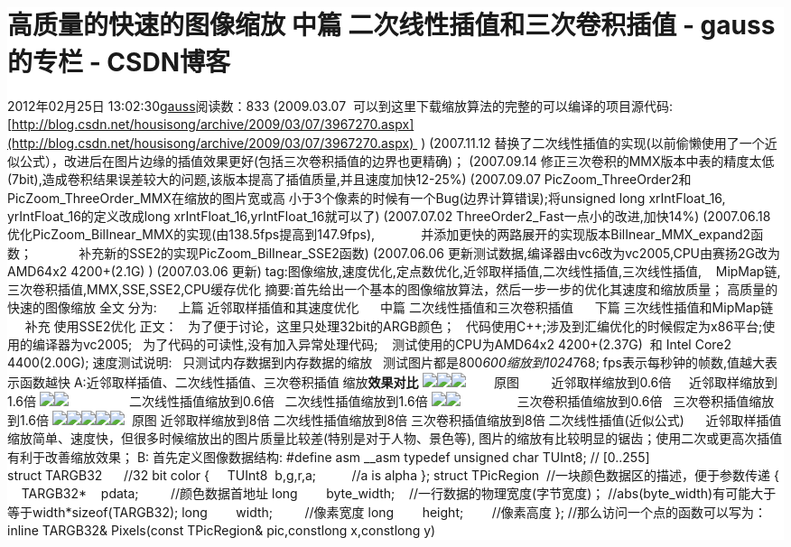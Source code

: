 # 高质量的快速的图像缩放 中篇 二次线性插值和三次卷积插值 - gauss的专栏 - CSDN博客
2012年02月25日 13:02:30[gauss](https://me.csdn.net/mathlmx)阅读数：833
(2009.03.07  可以到这里下载缩放算法的完整的可以编译的项目源代码: 
[http://blog.csdn.net/housisong/archive/2009/03/07/3967270.aspx](http://blog.csdn.net/housisong/archive/2009/03/07/3967270.aspx)  )
(2007.11.12 替换了二次线性插值的实现(以前偷懒使用了一个近似公式），改进后在图片边缘的插值效果更好(包括三次卷积插值的边界也更精确)；
(2007.09.14 修正三次卷积的MMX版本中表的精度太低(7bit),造成卷积结果误差较大的问题,该版本提高了插值质量,并且速度加快12-25%)
(2007.09.07 PicZoom_ThreeOrder2和PicZoom_ThreeOrder_MMX在缩放的图片宽或高
小于3个像素的时候有一个Bug(边界计算错误);将unsigned long xrIntFloat_16, 
yrIntFloat_16的定义改成long xrIntFloat_16,yrIntFloat_16就可以了)
(2007.07.02 ThreeOrder2_Fast一点小的改进,加快14%)
(2007.06.18 优化PicZoom_BilInear_MMX的实现(由138.5fps提高到147.9fps),
            并添加更快的两路展开的实现版本BilInear_MMX_expand2函数；
            补充新的SSE2的实现PicZoom_BilInear_SSE2函数)
(2007.06.06 更新测试数据,编译器由vc6改为vc2005,CPU由赛扬2G改为AMD64x2 4200+(2.1G) )
(2007.03.06 更新)
tag:图像缩放,速度优化,定点数优化,近邻取样插值,二次线性插值,三次线性插值,
   MipMap链,三次卷积插值,MMX,SSE,SSE2,CPU缓存优化
摘要:首先给出一个基本的图像缩放算法，然后一步一步的优化其速度和缩放质量；
高质量的快速的图像缩放 全文 分为:
     上篇 近邻取样插值和其速度优化
     中篇 二次线性插值和三次卷积插值
     下篇 三次线性插值和MipMap链
     补充 使用SSE2优化
正文：
  为了便于讨论，这里只处理32bit的ARGB颜色；
  代码使用C++;涉及到汇编优化的时候假定为x86平台;使用的编译器为vc2005;
  为了代码的可读性,没有加入异常处理代码;
   测试使用的CPU为AMD64x2 4200+(2.37G)  和 Intel Core2 4400(2.00G);
速度测试说明:
  只测试内存数据到内存数据的缩放
  测试图片都是800*600缩放到1024*768; fps表示每秒钟的帧数,值越大表示函数越快
A:近邻取样插值、二次线性插值、三次卷积插值 缩放**效果对比**
![](https://p-blog.csdn.net/images/p_blog_csdn_net/housisong/zaka0.JPG)![](https://p-blog.csdn.net/images/p_blog_csdn_net/housisong/zaka1.JPG)![](https://p-blog.csdn.net/images/p_blog_csdn_net/housisong/zaka2.JPG)
       原图         近邻取样缩放到0.6倍     近邻取样缩放到1.6倍
![](https://p-blog.csdn.net/images/p_blog_csdn_net/housisong/zoom2_0.6.JPG)![](https://p-blog.csdn.net/images/p_blog_csdn_net/housisong/zoom2_1.6.JPG)
                二次线性插值缩放到0.6倍   二次线性插值缩放到1.6倍
![](https://p-blog.csdn.net/images/p_blog_csdn_net/housisong/zoom3_0.6.JPG)![](https://p-blog.csdn.net/images/p_blog_csdn_net/housisong/zoom3_1.6.JPG)
               三次卷积插值缩放到0.6倍   三次卷积插值缩放到1.6倍
![](https://p-blog.csdn.net/images/p_blog_csdn_net/housisong/test0.GIF)![](https://p-blog.csdn.net/images/p_blog_csdn_net/housisong/zoom0_8.GIF)![](https://p-blog.csdn.net/images/p_blog_csdn_net/housisong/zoom2_true_8.JPG)![](https://p-blog.csdn.net/images/p_blog_csdn_net/housisong/zoom3_8.JPG)![](https://p-blog.csdn.net/images/p_blog_csdn_net/housisong/zoom2_8.JPG)
 原图 近邻取样缩放到8倍 二次线性插值缩放到8倍 三次卷积插值缩放到8倍 二次线性插值(近似公式)
     近邻取样插值缩放简单、速度快，但很多时候缩放出的图片质量比较差(特别是对于人物、景色等),
图片的缩放有比较明显的锯齿；使用二次或更高次插值有利于改善缩放效果；
B: 首先定义图像数据结构:
#define asm __asm
typedef unsigned char TUInt8; // [0..255]
struct TARGB32      //32 bit color
{
    TUInt8  b,g,r,a;          //a is alpha
};
struct TPicRegion  //一块颜色数据区的描述，便于参数传递
{
    TARGB32*    pdata;         //颜色数据首地址
long        byte_width;    //一行数据的物理宽度(字节宽度)；
//abs(byte_width)有可能大于等于width*sizeof(TARGB32);
long        width;         //像素宽度
long        height;        //像素高度
};
//那么访问一个点的函数可以写为：
inline TARGB32& Pixels(const TPicRegion& pic,constlong x,constlong y)